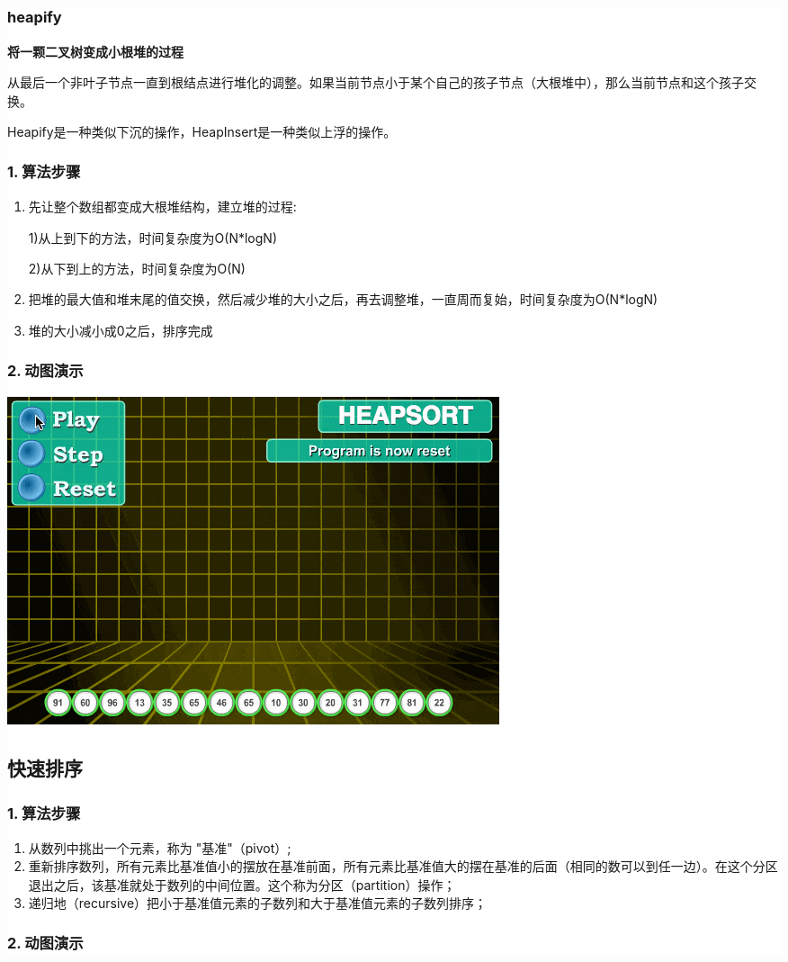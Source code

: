### heapify

**将一颗二叉树变成小根堆的过程**

从最后一个非叶子节点一直到根结点进行堆化的调整。如果当前节点小于某个自己的孩子节点（大根堆中），那么当前节点和这个孩子交换。

Heapify是一种类似下沉的操作，HeapInsert是一种类似上浮的操作。

### 1. 算法步骤

1. 先让整个数组都变成大根堆结构，建立堆的过程: 

   1)从上到下的方法，时间复杂度为O(N*logN) 

   2)从下到上的方法，时间复杂度为O(N) 

2. 把堆的最大值和堆末尾的值交换，然后减少堆的大小之后，再去调整堆，一直周而复始，时间复杂度为O(N*logN) 

3. 堆的大小减小成0之后，排序完成

### 2. 动图演示

![img](images/heapSort-163688030837912.gif)

## 快速排序

### 1. 算法步骤

1. 从数列中挑出一个元素，称为 "基准"（pivot）;
2. 重新排序数列，所有元素比基准值小的摆放在基准前面，所有元素比基准值大的摆在基准的后面（相同的数可以到任一边）。在这个分区退出之后，该基准就处于数列的中间位置。这个称为分区（partition）操作；
3. 递归地（recursive）把小于基准值元素的子数列和大于基准值元素的子数列排序；

### 2. 动图演示
